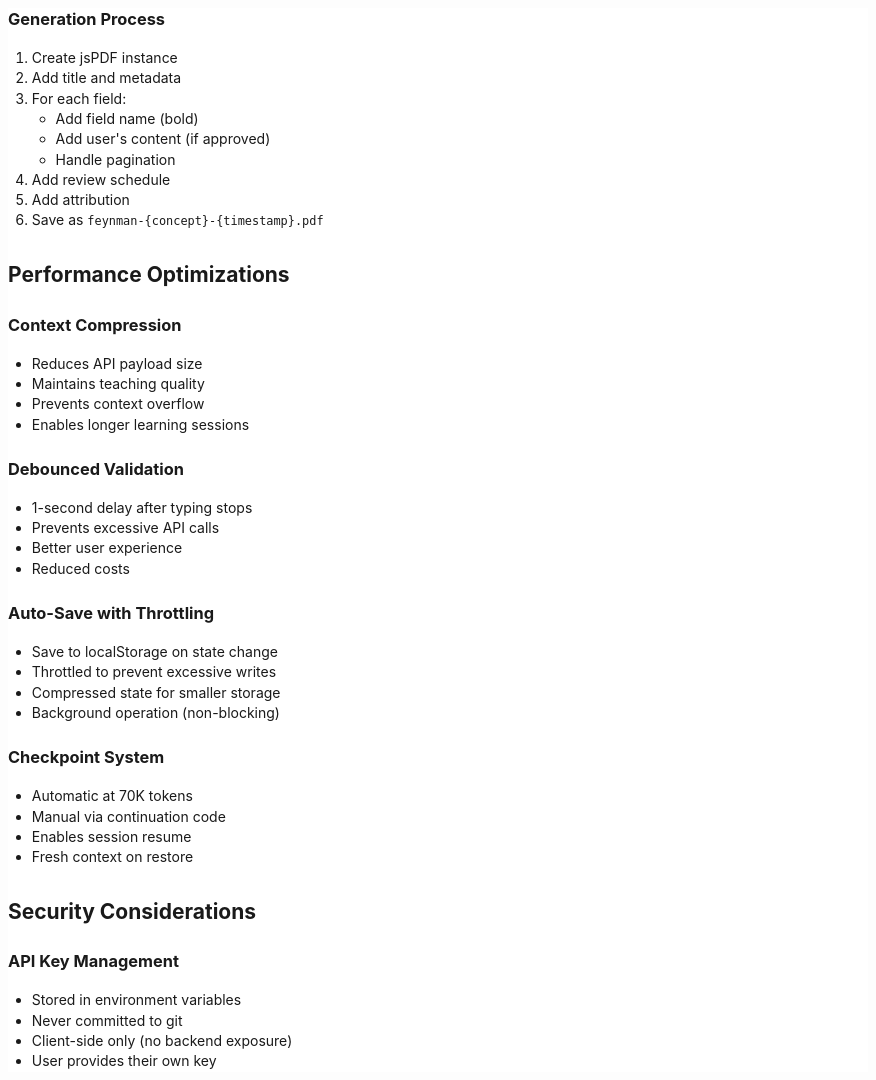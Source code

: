 
### Generation Process

1. Create jsPDF instance
2. Add title and metadata
3. For each field:
   - Add field name (bold)
   - Add user's content (if approved)
   - Handle pagination
4. Add review schedule
5. Add attribution
6. Save as `feynman-{concept}-{timestamp}.pdf`

## Performance Optimizations

### Context Compression

- Reduces API payload size
- Maintains teaching quality
- Prevents context overflow
- Enables longer learning sessions

### Debounced Validation

- 1-second delay after typing stops
- Prevents excessive API calls
- Better user experience
- Reduced costs

### Auto-Save with Throttling

- Save to localStorage on state change
- Throttled to prevent excessive writes
- Compressed state for smaller storage
- Background operation (non-blocking)

### Checkpoint System

- Automatic at 70K tokens
- Manual via continuation code
- Enables session resume
- Fresh context on restore

## Security Considerations

### API Key Management

- Stored in environment variables
- Never committed to git
- Client-side only (no backend exposure)
- User provides their own key
